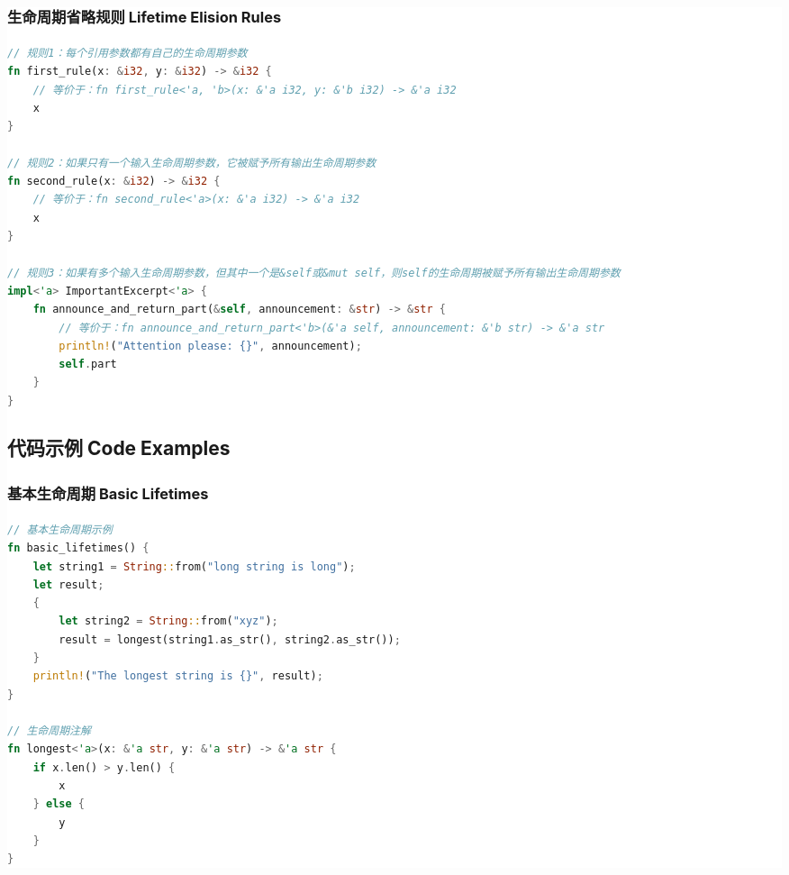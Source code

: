 ```rust
```

### 生命周期省略规则 Lifetime Elision Rules

```rust
// 规则1：每个引用参数都有自己的生命周期参数
fn first_rule(x: &i32, y: &i32) -> &i32 {
    // 等价于：fn first_rule<'a, 'b>(x: &'a i32, y: &'b i32) -> &'a i32
    x
}

// 规则2：如果只有一个输入生命周期参数，它被赋予所有输出生命周期参数
fn second_rule(x: &i32) -> &i32 {
    // 等价于：fn second_rule<'a>(x: &'a i32) -> &'a i32
    x
}

// 规则3：如果有多个输入生命周期参数，但其中一个是&self或&mut self，则self的生命周期被赋予所有输出生命周期参数
impl<'a> ImportantExcerpt<'a> {
    fn announce_and_return_part(&self, announcement: &str) -> &str {
        // 等价于：fn announce_and_return_part<'b>(&'a self, announcement: &'b str) -> &'a str
        println!("Attention please: {}", announcement);
        self.part
    }
}
```

## 代码示例 Code Examples

### 基本生命周期 Basic Lifetimes

```rust
// 基本生命周期示例
fn basic_lifetimes() {
    let string1 = String::from("long string is long");
    let result;
    {
        let string2 = String::from("xyz");
        result = longest(string1.as_str(), string2.as_str());
    }
    println!("The longest string is {}", result);
}

// 生命周期注解
fn longest<'a>(x: &'a str, y: &'a str) -> &'a str {
    if x.len() > y.len() {
        x
    } else {
        y
    }
}
```
